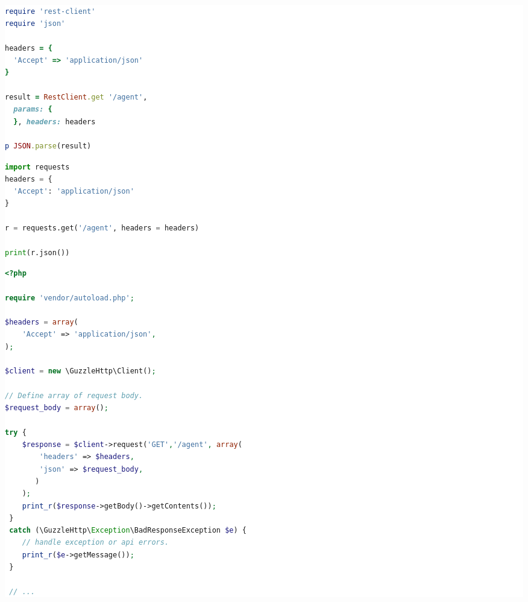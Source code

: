 ```javascript

```

```ruby
require 'rest-client'
require 'json'

headers = {
  'Accept' => 'application/json'
}

result = RestClient.get '/agent',
  params: {
  }, headers: headers

p JSON.parse(result)

```

```python
import requests
headers = {
  'Accept': 'application/json'
}

r = requests.get('/agent', headers = headers)

print(r.json())

```

```php
<?php

require 'vendor/autoload.php';

$headers = array(
    'Accept' => 'application/json',
);

$client = new \GuzzleHttp\Client();

// Define array of request body.
$request_body = array();

try {
    $response = $client->request('GET','/agent', array(
        'headers' => $headers,
        'json' => $request_body,
       )
    );
    print_r($response->getBody()->getContents());
 }
 catch (\GuzzleHttp\Exception\BadResponseException $e) {
    // handle exception or api errors.
    print_r($e->getMessage());
 }

 // ...

```

